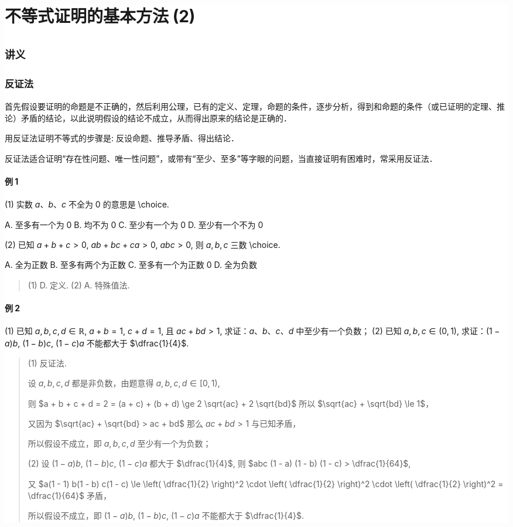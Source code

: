# 不等式证明的基本方法 (2)

## `讲义`

### 反证法

首先假设要证明的命题是不正确的，然后利用公理，已有的定义、定理，命题的条件，逐步分析，得到和命题的条件（或已证明的定理、推论）矛盾的结论，以此说明假设的结论不成立，从而得出原来的结论是正确的．

用反证法证明不等式的步骤是: 反设命题、推导矛盾、得出结论． 

反证法适合证明“存在性问题、唯一性问题”，或带有“至少、至多”等字眼的问题，当直接证明有困难时，常采用反证法． 

#### 例 1

(1) 实数 $a$、$b$、$c$ 不全为 0 的意思是 \choice.

  A. 至多有一个为 0
  B. 均不为 0
  C. 至少有一个为 0
  D. 至少有一个不为 0

(2) 已知 $a + b + c > 0$, $ab + bc + ca > 0$, $abc > 0$, 则 $a, b, c$ 三数 \choice.

  A. 全为正数
  B. 至多有两个为正数
  C. 至多有一个为正数 0
  D. 全为负数

> (1) D. 定义.
> (2) A. 特殊值法.

#### 例 2

(1) 已知 $a, b, c, d \in \mathbb{R}$, $a + b = 1$, $c + d = 1$, 且 $ac + bd > 1$, 求证：$a$、$b$、$c$、$d$ 中至少有一个负数；
(2) 已知 $a, b, c \in (0, 1)$, 求证：$(1 - a)b$, $(1 - b)c$, $(1 - c)a$ 不能都大于 $\dfrac{1}{4}$.

> (1) 反证法. 
>
> 设 $a, b, c, d$ 都是非负数，由题意得 $a, b, c, d \in [0, 1)$,
>
> 则 $a + b + c + d = 2 = (a + c) + (b + d) \ge 2 \sqrt{ac} + 2 \sqrt{bd}$ 所以 $\sqrt{ac} + \sqrt{bd} \le 1$，
>
> 又因为 $\sqrt{ac} + \sqrt{bd} > ac + bd$ 那么 $ac + bd > 1$ 与已知矛盾，
>
> 所以假设不成立，即 $a, b, c, d$ 至少有一个为负数；
>
> (2) 设 $(1 - a)b$, $(1 - b)c$, $(1 - c)a$ 都大于 $\dfrac{1}{4}$, 则 $abc (1 - a) (1 - b) (1 - c) > \dfrac{1}{64}$,
>
> 又 $a(1 - 1) b(1 - b) c(1 - c) \le \left( \dfrac{1}{2} \right)^2 \cdot \left( \dfrac{1}{2} \right)^2 \cdot \left( \dfrac{1}{2} \right)^2 = \dfrac{1}{64}$ 矛盾，
>
> 所以假设不成立，即 $(1 - a)b$, $(1 - b)c$, $(1 - c)a$ 不能都大于 $\dfrac{1}{4}$.

